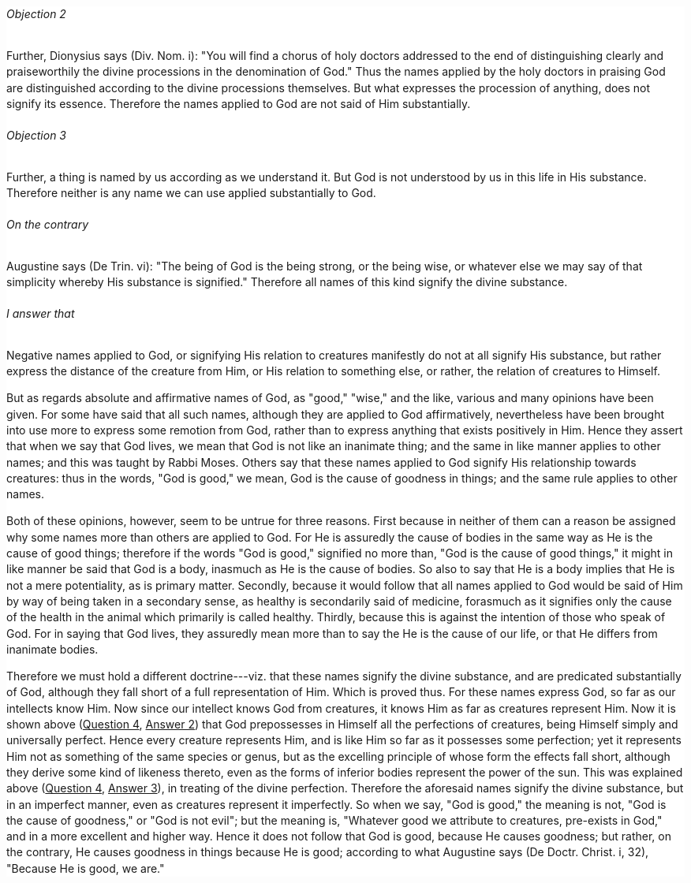 ###### Objection 2
Further, Dionysius says (Div. Nom. i): "You will find a chorus of holy doctors addressed to the end of distinguishing clearly and praiseworthily the divine processions in the denomination of God." Thus the names applied by the holy doctors in praising God are distinguished according to the divine processions themselves. But what expresses the procession of anything, does not signify its essence. Therefore the names applied to God are not said of Him substantially.  

###### Objection 3
Further, a thing is named by us according as we understand it. But God is not understood by us in this life in His substance. Therefore neither is any name we can use applied substantially to God.  

###### On the contrary
Augustine says (De Trin. vi): "The being of God is the being strong, or the being wise, or whatever else we may say of that simplicity whereby His substance is signified." Therefore all names of this kind signify the divine substance.  

###### I answer that
Negative names applied to God, or signifying His relation to creatures manifestly do not at all signify His substance, but rather express the distance of the creature from Him, or His relation to something else, or rather, the relation of creatures to Himself.  

But as regards absolute and affirmative names of God, as "good," "wise," and the like, various and many opinions have been given. For some have said that all such names, although they are applied to God affirmatively, nevertheless have been brought into use more to express some remotion from God, rather than to express anything that exists positively in Him. Hence they assert that when we say that God lives, we mean that God is not like an inanimate thing; and the same in like manner applies to other names; and this was taught by Rabbi Moses. Others say that these names applied to God signify His relationship towards creatures: thus in the words, "God is good," we mean, God is the cause of goodness in things; and the same rule applies to other names.  

Both of these opinions, however, seem to be untrue for three reasons. First because in neither of them can a reason be assigned why some names more than others are applied to God. For He is assuredly the cause of bodies in the same way as He is the cause of good things; therefore if the words "God is good," signified no more than, "God is the cause of good things," it might in like manner be said that God is a body, inasmuch as He is the cause of bodies. So also to say that He is a body implies that He is not a mere potentiality, as is primary matter. Secondly, because it would follow that all names applied to God would be said of Him by way of being taken in a secondary sense, as healthy is secondarily said of medicine, forasmuch as it signifies only the cause of the health in the animal which primarily is called healthy. Thirdly, because this is against the intention of those who speak of God. For in saying that God lives, they assuredly mean more than to say the He is the cause of our life, or that He differs from inanimate bodies.  

Therefore we must hold a different doctrine---viz. that these names signify the divine substance, and are predicated substantially of God, although they fall short of a full representation of Him. Which is proved thus. For these names express God, so far as our intellects know Him. Now since our intellect knows God from creatures, it knows Him as far as creatures represent Him. Now it is shown above ([Question 4](4.%20Perfection%20of%20God.md), [Answer 2](4.%20Perfection%20of%20God.md#2.%20Whether%20the%20perfections%20of%20all%20things%20are%20in%20God?%20)) that God prepossesses in Himself all the perfections of creatures, being Himself simply and universally perfect. Hence every creature represents Him, and is like Him so far as it possesses some perfection; yet it represents Him not as something of the same species or genus, but as the excelling principle of whose form the effects fall short, although they derive some kind of likeness thereto, even as the forms of inferior bodies represent the power of the sun. This was explained above ([Question 4](4.%20Perfection%20of%20God.md), [Answer 3](4.%20Perfection%20of%20God.md#3.%20Whether%20any%20creature%20can%20be%20like%20God?%20)), in treating of the divine perfection. Therefore the aforesaid names signify the divine substance, but in an imperfect manner, even as creatures represent it imperfectly. So when we say, "God is good," the meaning is not, "God is the cause of goodness," or "God is not evil"; but the meaning is, "Whatever good we attribute to creatures, pre-exists in God," and in a more excellent and higher way. Hence it does not follow that God is good, because He causes goodness; but rather, on the contrary, He causes goodness in things because He is good; according to what Augustine says (De Doctr. Christ. i, 32), "Because He is good, we are."  
